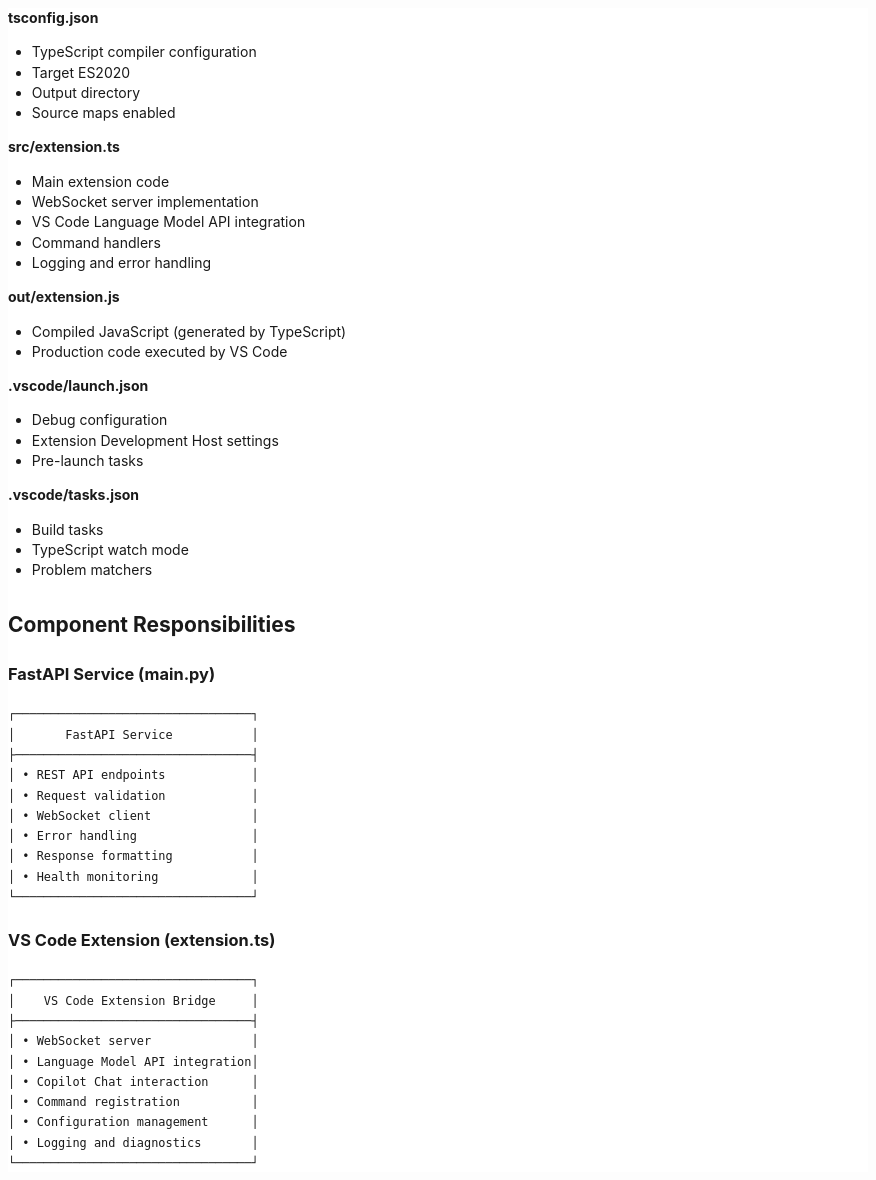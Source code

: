 **tsconfig.json**
- TypeScript compiler configuration
- Target ES2020
- Output directory
- Source maps enabled

**src/extension.ts**
- Main extension code
- WebSocket server implementation
- VS Code Language Model API integration
- Command handlers
- Logging and error handling

**out/extension.js**
- Compiled JavaScript (generated by TypeScript)
- Production code executed by VS Code

**.vscode/launch.json**
- Debug configuration
- Extension Development Host settings
- Pre-launch tasks

**.vscode/tasks.json**
- Build tasks
- TypeScript watch mode
- Problem matchers

## Component Responsibilities

### FastAPI Service (main.py)
```
┌─────────────────────────────────┐
│       FastAPI Service           │
├─────────────────────────────────┤
│ • REST API endpoints            │
│ • Request validation            │
│ • WebSocket client              │
│ • Error handling                │
│ • Response formatting           │
│ • Health monitoring             │
└─────────────────────────────────┘
```

### VS Code Extension (extension.ts)
```
┌─────────────────────────────────┐
│    VS Code Extension Bridge     │
├─────────────────────────────────┤
│ • WebSocket server              │
│ • Language Model API integration│
│ • Copilot Chat interaction      │
│ • Command registration          │
│ • Configuration management      │
│ • Logging and diagnostics       │
└─────────────────────────────────┘
```
